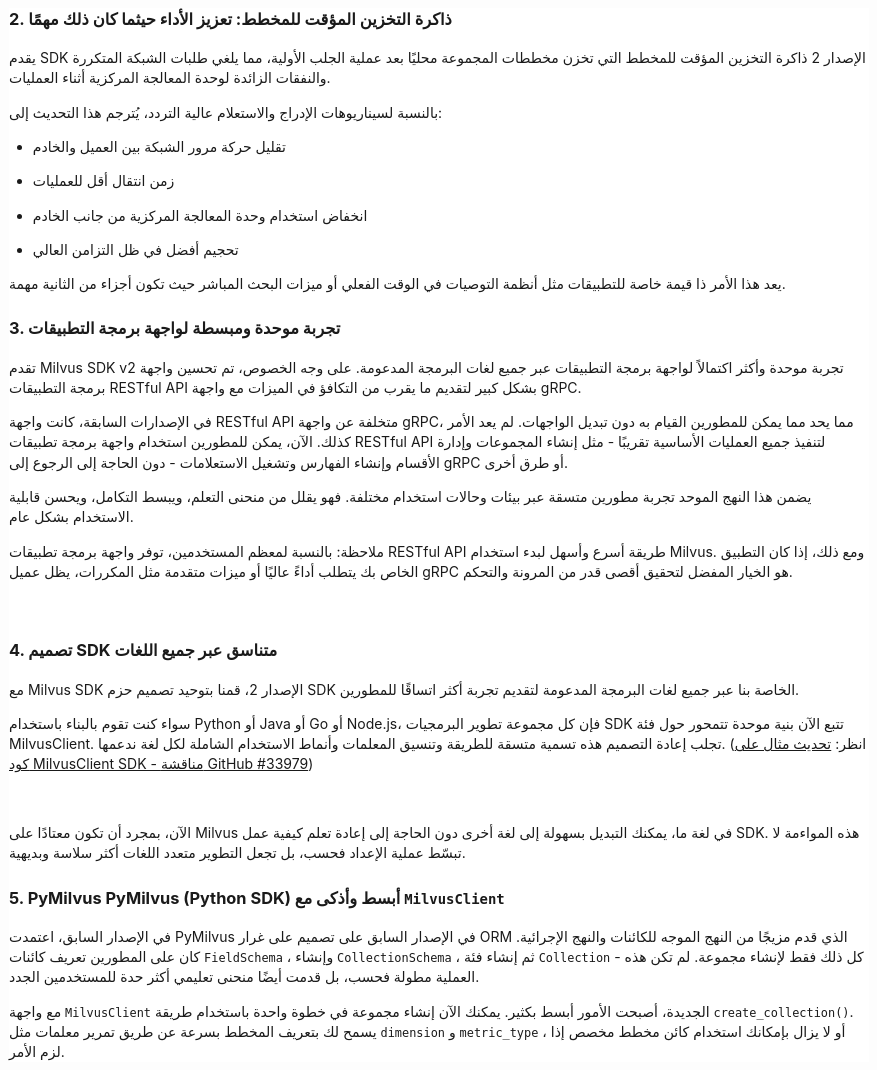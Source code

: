 <h3 id="2-Schema-Cache-Boosting-Performance-Where-It-Counts" class="common-anchor-header">2. ذاكرة التخزين المؤقت للمخطط: تعزيز الأداء حيثما كان ذلك مهمًا</h3><p>يقدم SDK الإصدار 2 ذاكرة التخزين المؤقت للمخطط التي تخزن مخططات المجموعة محليًا بعد عملية الجلب الأولية، مما يلغي طلبات الشبكة المتكررة والنفقات الزائدة لوحدة المعالجة المركزية أثناء العمليات.</p>
<p>بالنسبة لسيناريوهات الإدراج والاستعلام عالية التردد، يُترجم هذا التحديث إلى:</p>
<ul>
<li><p>تقليل حركة مرور الشبكة بين العميل والخادم</p></li>
<li><p>زمن انتقال أقل للعمليات</p></li>
<li><p>انخفاض استخدام وحدة المعالجة المركزية من جانب الخادم</p></li>
<li><p>تحجيم أفضل في ظل التزامن العالي</p></li>
</ul>
<p>يعد هذا الأمر ذا قيمة خاصة للتطبيقات مثل أنظمة التوصيات في الوقت الفعلي أو ميزات البحث المباشر حيث تكون أجزاء من الثانية مهمة.</p>
<h3 id="3-A-Unified-and-Streamlined-API-Experience" class="common-anchor-header">3. تجربة موحدة ومبسطة لواجهة برمجة التطبيقات</h3><p>تقدم Milvus SDK v2 تجربة موحدة وأكثر اكتمالاً لواجهة برمجة التطبيقات عبر جميع لغات البرمجة المدعومة. على وجه الخصوص، تم تحسين واجهة برمجة التطبيقات RESTful API بشكل كبير لتقديم ما يقرب من التكافؤ في الميزات مع واجهة gRPC.</p>
<p>في الإصدارات السابقة، كانت واجهة RESTful API متخلفة عن واجهة gRPC، مما يحد مما يمكن للمطورين القيام به دون تبديل الواجهات. لم يعد الأمر كذلك. الآن، يمكن للمطورين استخدام واجهة برمجة تطبيقات RESTful API لتنفيذ جميع العمليات الأساسية تقريبًا - مثل إنشاء المجموعات وإدارة الأقسام وإنشاء الفهارس وتشغيل الاستعلامات - دون الحاجة إلى الرجوع إلى gRPC أو طرق أخرى.</p>
<p>يضمن هذا النهج الموحد تجربة مطورين متسقة عبر بيئات وحالات استخدام مختلفة. فهو يقلل من منحنى التعلم، ويبسط التكامل، ويحسن قابلية الاستخدام بشكل عام.</p>
<p>ملاحظة: بالنسبة لمعظم المستخدمين، توفر واجهة برمجة تطبيقات RESTful API طريقة أسرع وأسهل لبدء استخدام Milvus. ومع ذلك، إذا كان التطبيق الخاص بك يتطلب أداءً عاليًا أو ميزات متقدمة مثل المكررات، يظل عميل gRPC هو الخيار المفضل لتحقيق أقصى قدر من المرونة والتحكم.</p>
<p>
  <span class="img-wrapper">
    <img translate="no" src="https://assets.zilliz.com/RES_Tful_8520a80a8e.png" alt="" class="doc-image" id="" />
    <span></span>
  </span>
</p>
<h3 id="4-Aligned-SDK-Design-Across-All-Languages" class="common-anchor-header">4. تصميم SDK متناسق عبر جميع اللغات</h3><p>مع Milvus SDK الإصدار 2، قمنا بتوحيد تصميم حزم SDK الخاصة بنا عبر جميع لغات البرمجة المدعومة لتقديم تجربة أكثر اتساقًا للمطورين.</p>
<p>سواء كنت تقوم بالبناء باستخدام Python أو Java أو Go أو Node.js، فإن كل مجموعة تطوير البرمجيات SDK تتبع الآن بنية موحدة تتمحور حول فئة MilvusClient. تجلب إعادة التصميم هذه تسمية متسقة للطريقة وتنسيق المعلمات وأنماط الاستخدام الشاملة لكل لغة ندعمها. (انظر: <a href="https://github.com/milvus-io/milvus/discussions/33979">تحديث مثال على كود MilvusClient SDK - مناقشة GitHub #33979</a>)</p>
<p>
  <span class="img-wrapper">
    <img translate="no" src="https://assets.zilliz.com/Milvus_Client_9a4a6da9e3.png" alt="" class="doc-image" id="" />
    <span></span>
  </span>
</p>
<p>الآن، بمجرد أن تكون معتادًا على Milvus في لغة ما، يمكنك التبديل بسهولة إلى لغة أخرى دون الحاجة إلى إعادة تعلم كيفية عمل SDK. هذه المواءمة لا تبسّط عملية الإعداد فحسب، بل تجعل التطوير متعدد اللغات أكثر سلاسة وبديهية.</p>
<h3 id="5-A-Simpler-Smarter-PyMilvus-Python-SDK-with-MilvusClient" class="common-anchor-header">5. PyMilvus PyMilvus (Python SDK) أبسط وأذكى مع <code translate="no">MilvusClient</code></h3><p>في الإصدار السابق، اعتمدت PyMilvus في الإصدار السابق على تصميم على غرار ORM الذي قدم مزيجًا من النهج الموجه للكائنات والنهج الإجرائية. كان على المطورين تعريف كائنات <code translate="no">FieldSchema</code> ، وإنشاء <code translate="no">CollectionSchema</code> ، ثم إنشاء فئة <code translate="no">Collection</code> - كل ذلك فقط لإنشاء مجموعة. لم تكن هذه العملية مطولة فحسب، بل قدمت أيضًا منحنى تعليمي أكثر حدة للمستخدمين الجدد.</p>
<p>مع واجهة <code translate="no">MilvusClient</code> الجديدة، أصبحت الأمور أبسط بكثير. يمكنك الآن إنشاء مجموعة في خطوة واحدة باستخدام طريقة <code translate="no">create_collection()</code>. يسمح لك بتعريف المخطط بسرعة عن طريق تمرير معلمات مثل <code translate="no">dimension</code> و <code translate="no">metric_type</code> ، أو لا يزال بإمكانك استخدام كائن مخطط مخصص إذا لزم الأمر.</p>
